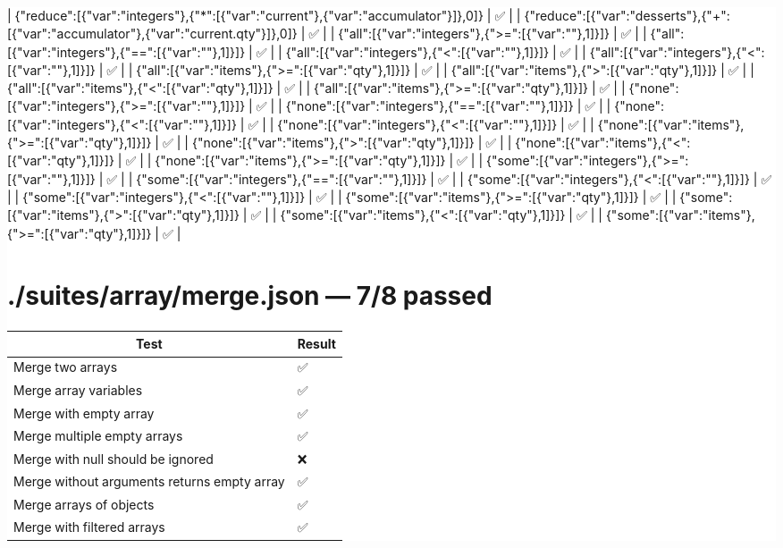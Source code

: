 | {"reduce":[{"var":"integers"},{"*":[{"var":"current"},{"var":"accumulator"}]},0]} | ✅ |
| {"reduce":[{"var":"desserts"},{"+":[{"var":"accumulator"},{"var":"current.qty"}]},0]} | ✅ |
| {"all":[{"var":"integers"},{">=":[{"var":""},1]}]} | ✅ |
| {"all":[{"var":"integers"},{"==":[{"var":""},1]}]} | ✅ |
| {"all":[{"var":"integers"},{"<":[{"var":""},1]}]} | ✅ |
| {"all":[{"var":"integers"},{"<":[{"var":""},1]}]} | ✅ |
| {"all":[{"var":"items"},{">=":[{"var":"qty"},1]}]} | ✅ |
| {"all":[{"var":"items"},{">":[{"var":"qty"},1]}]} | ✅ |
| {"all":[{"var":"items"},{"<":[{"var":"qty"},1]}]} | ✅ |
| {"all":[{"var":"items"},{">=":[{"var":"qty"},1]}]} | ✅ |
| {"none":[{"var":"integers"},{">=":[{"var":""},1]}]} | ✅ |
| {"none":[{"var":"integers"},{"==":[{"var":""},1]}]} | ✅ |
| {"none":[{"var":"integers"},{"<":[{"var":""},1]}]} | ✅ |
| {"none":[{"var":"integers"},{"<":[{"var":""},1]}]} | ✅ |
| {"none":[{"var":"items"},{">=":[{"var":"qty"},1]}]} | ✅ |
| {"none":[{"var":"items"},{">":[{"var":"qty"},1]}]} | ✅ |
| {"none":[{"var":"items"},{"<":[{"var":"qty"},1]}]} | ✅ |
| {"none":[{"var":"items"},{">=":[{"var":"qty"},1]}]} | ✅ |
| {"some":[{"var":"integers"},{">=":[{"var":""},1]}]} | ✅ |
| {"some":[{"var":"integers"},{"==":[{"var":""},1]}]} | ✅ |
| {"some":[{"var":"integers"},{"<":[{"var":""},1]}]} | ✅ |
| {"some":[{"var":"integers"},{"<":[{"var":""},1]}]} | ✅ |
| {"some":[{"var":"items"},{">=":[{"var":"qty"},1]}]} | ✅ |
| {"some":[{"var":"items"},{">":[{"var":"qty"},1]}]} | ✅ |
| {"some":[{"var":"items"},{"<":[{"var":"qty"},1]}]} | ✅ |
| {"some":[{"var":"items"},{">=":[{"var":"qty"},1]}]} | ✅ |

# ./suites/array/merge.json — 7/8 passed

| Test | Result |
|------|--------|
| Merge two arrays | ✅ |
| Merge array variables | ✅ |
| Merge with empty array | ✅ |
| Merge multiple empty arrays | ✅ |
| Merge with null should be ignored | ❌ |
| Merge without arguments returns empty array | ✅ |
| Merge arrays of objects | ✅ |
| Merge with filtered arrays | ✅ |
